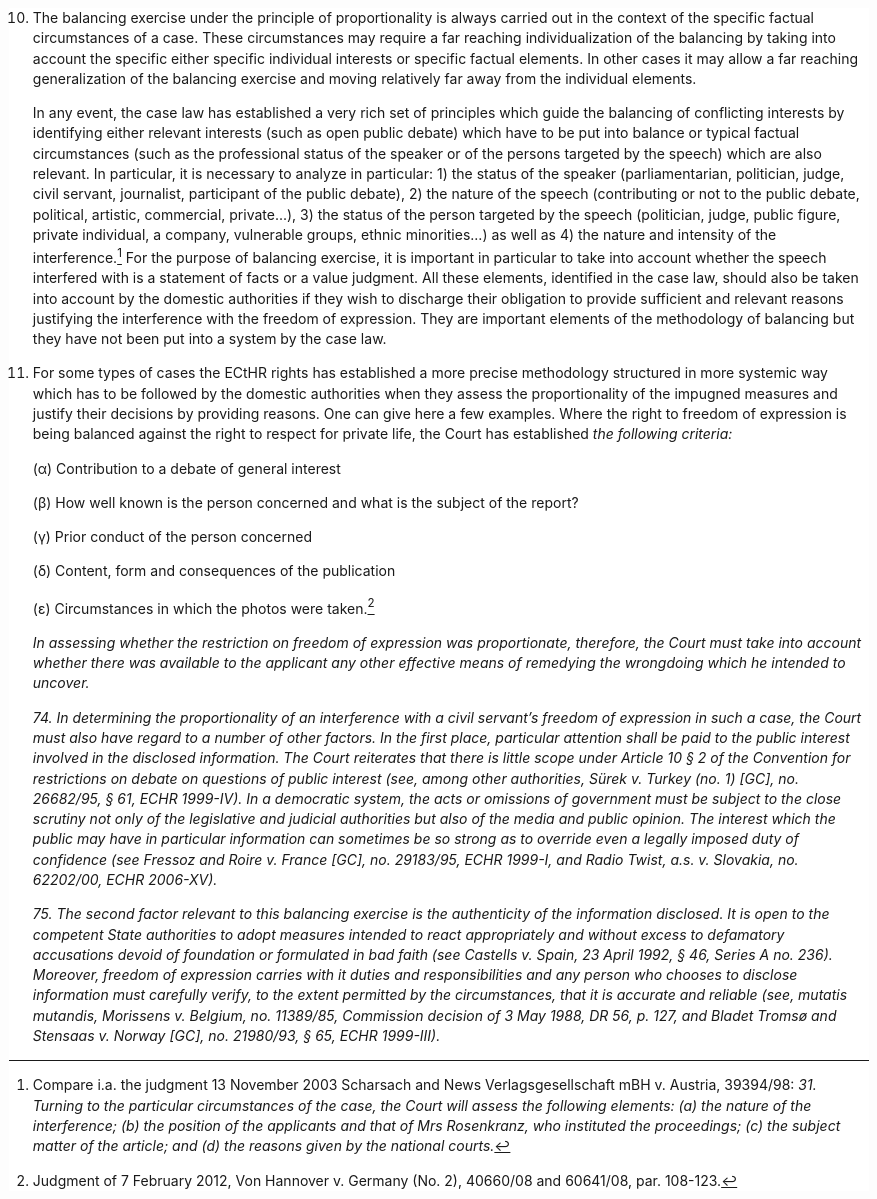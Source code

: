 10. The balancing exercise under the principle of proportionality is always carried out in the context of the specific factual circumstances of a case. These circumstances may require a far reaching individualization of the balancing by taking into account the specific either specific individual interests or specific factual elements. In other cases it may allow a far reaching generalization of the balancing exercise and moving relatively far away from the individual elements.

    In any event, the case law has established a very rich set of principles which guide the balancing of conflicting interests by identifying either relevant interests (such as open public debate) which have to be put into balance or typical factual circumstances (such as the professional status of the speaker or of the persons targeted by the speech) which are also relevant. In particular, it is necessary to analyze in particular: 1) the status of the speaker (parliamentarian, politician, judge, civil servant, journalist, participant of the public debate), 2) the nature of the speech (contributing or not to the public debate, political, artistic, commercial, private...), 3) the status of the person targeted by the speech (politician, judge, public figure, private individual, a company, vulnerable groups, ethnic minorities...) as well as 4) the nature and intensity of the interference.[^20] For the purpose of balancing exercise, it is important in particular to take into account whether the speech interfered with is a statement of facts or a value judgment. All these elements, identified in the case law, should also be taken into account by the domestic authorities if they wish to discharge their obligation to provide sufficient and relevant reasons justifying the interference with the freedom of expression. They are important elements of the methodology of balancing but they have not been put into a system by the case law.

11. For some types of cases the ECtHR rights has established a more precise methodology structured in more systemic way which has to be followed by the domestic authorities when they assess the proportionality of the impugned measures and justify their decisions by providing reasons. One can give here a few examples. Where the right to freedom of expression is being balanced against the right to respect for private life, the Court has established _the following criteria:_

    (α) Contribution to a debate of general interest

    (β) How well known is the person concerned and what is the subject of the report?

    (γ) Prior conduct of the person concerned

    (δ) Content, form and consequences of the publication

    (ε) Circumstances in which the photos were taken.[^21]

    _In assessing whether the restriction on freedom of expression was proportionate, therefore, the Court must take into account whether there was available to the applicant any other effective means of remedying the wrongdoing which he intended to uncover._

    _74. In determining the proportionality of an interference with a civil servant’s freedom of expression in such a case, the Court must also have regard to a number of other factors. In the first place, particular attention shall be paid to the public interest involved in the disclosed information. The Court reiterates that there is little scope under Article 10 § 2 of the Convention for restrictions on debate on questions of public interest (see, among other authorities, Sürek v. Turkey (no. 1) [GC], no. 26682/95, § 61, ECHR 1999-IV). In a democratic system, the acts or omissions of government must be subject to the close scrutiny not only of the legislative and judicial authorities but also of the media and public opinion. The interest which the public may have in particular information can sometimes be so strong as to override even a legally imposed duty of confidence (see Fressoz and Roire v. France [GC], no. 29183/95, ECHR 1999-I, and Radio Twist, a.s. v. Slovakia, no. 62202/00, ECHR 2006-XV)._

    _75. The second factor relevant to this balancing exercise is the authenticity of the information disclosed. It is open to the competent State authorities to adopt measures intended to react appropriately and without excess to defamatory accusations devoid of foundation or formulated in bad faith (see Castells v. Spain, 23 April 1992, § 46, Series A no. 236). Moreover, freedom of expression carries with it duties and responsibilities and any person who chooses to disclose information must carefully verify, to the extent permitted by the circumstances, that it is accurate and reliable (see, mutatis mutandis, Morissens v. Belgium, no. 11389/85, Commission decision of 3 May 1988, DR 56, p. 127, and Bladet Tromsø and Stensaas v. Norway [GC], no. 21980/93, § 65, ECHR 1999-III)._


[^1]: On this notion see for instance: B. Pieroth, B. Schlinck, _Grundrechte, Staatsrecht II_, C.F. Müller, Heidelberg 1995, p. 73-82.
[^2]: See the ECtHR decision of 24 June 2003, Garaudy v. France, 65831/01.
[^3]: Compare the decision of 16 November 2004, Norwood<sup>, </sup>v. the United Kingdom, 23131/03.
[^4]: See the judgment of 28 November 2017, Merabishvili v. Georgia, 72508/13, par. 264-317.
[^6]: Judgment of 23 June 2016, Baka v. Hungary, 20261/12 and the dissenting opinion of Judge Wojtyczek appended to this judgment; judgment of 8 November 2016, Szanyi v. Hungary, 35493/13 and the dissenting opinion of Judge Wojtyczek appended to this judgment.
[^7]: See for instance the judgment of 20 October 2009, Lombardi Vallauri v. Italy, 39128/05.
[^8]: Judgment of 29 March 2006, Scordino v. Italy (No. 1), 36813/97, par. 178-180.
[^9]: Judgment of 10 November 2015, Couderc and Hachette Filipacchi Associés v. France, 40454/07, par. 91.
[^10]: Judgment of , 20 March 2018, Radomilja and others v. Croatia, 37685/10 and 22768, par. 149.
[^11]: Judgment 21 March 2002, Nikula v. Finland, 31611/96.
[^12]: Judgment of 17 May 2016, Karácsony and others v. Hungary, 42461/13 and 44357/13.
[^13]: Judgment of 22 April 2013, Animal Defenders International v. The United Kingdom, 48876/08.
[^14]: See for instance: N. Emiliou, _The Principle of Proportionality in European Law. A Comparative Study_, Kluwer Law International, London 1996, p. 23-66; A. Bleckamann, op. cit., p. 368-380.
[^15]: The notion of rationality in law is discussed extensively by J. Wróblewski, _The Judicial Application of Law_, Springer-Science+Bisiness Media, s.l. 1992, p. 209 ff.; upon the articulation between rationality and proportionality see P. Niels, \_Verhältnismässigkeit als Rationalitätskontrolle, \_Mohr Siebeck, Tübingen 2015.
[^16]: See for instance the judgment of 29 October 1992, Open Door and Dublin Well Woman v. Ireland, 14234/88; 14235/88, par. 77,
[^17]: See for instance the judgment of 18 April 2013, Saint-Paul Luxembourg S.A. v. Luxembourg, 26419/10, par. 44.
[^18]: See for instance the judgment of 16 July 2009, Feret v. Belgium, 15615/07.
[^19]: Judgment of 20 October 2015, Pentikäinen v. Finland, 11882/10.
[^20]: Compare i.a. the judgment 13 November 2003 Scharsach and News Verlagsgesellschaft mBH v. Austria, 39394/98: _31. Turning to the particular circumstances of the case, the Court will assess the following elements: (a) the nature of the interference; (b) the position of the applicants and that of Mrs Rosenkranz, who instituted the proceedings; (c) the subject matter of the article; and (d) the reasons given by the national courts._
[^21]: Judgment of 7 February 2012, Von Hannover v. Germany (No. 2), 40660/08 and 60641/08, par. 108-123.
[^22]: Judgment of 22 April 2013, Animal Defenders International v. The United Kingdom, above-mentioned.
[^23]: Judgment of 17 May 2016, Karácsony and Others v. Hungary, 42461/13 and 44357/13.
[^24]: See for instance the judgment of Thoma v. Luxembourg, 38432/97, par. 64.
[^25]: See for instance the judgment of 5 October 2017, Becker v. Norway, 21272/12.
[^26]: Judgments: 11 July 2002, Christine Goodwin v. The United Kingdom, no. 28957/95, par. 99 and 101; of 15 March 2018, Naït-Liman v. Switzerland 51357/07, par. 114.
[^27]: See for instance A. Leisner-Egensperger, "Wesensgehaltgarantie" in _Handbuch der Grundrechten_. _Deutschland und Europa, \_Band III_ Grundrechte in Deutschland. Allgemeine Lehren II\_, D. Merten, H.-J. Papier (eds.), Heidelberg, C.F. Muller, 2009.
[^28]: See the separate opinion of judge Wojtyczek appended the judgment in the case of Naït-Liman v. Switzerland, mentioned above, par. 8.
[^29]: See for instance the judgment of 14 June 2016, Biržietis v. Lithuania, 49304/09, par. 57.
[^30]: Ibidem.
[^31]: See the dissenting opinion of judge Wojtyczek appended the above-mentioned judgment in the case of Biržietis v. Lithuania, par. 2.
[^32]: Ibidem, par.